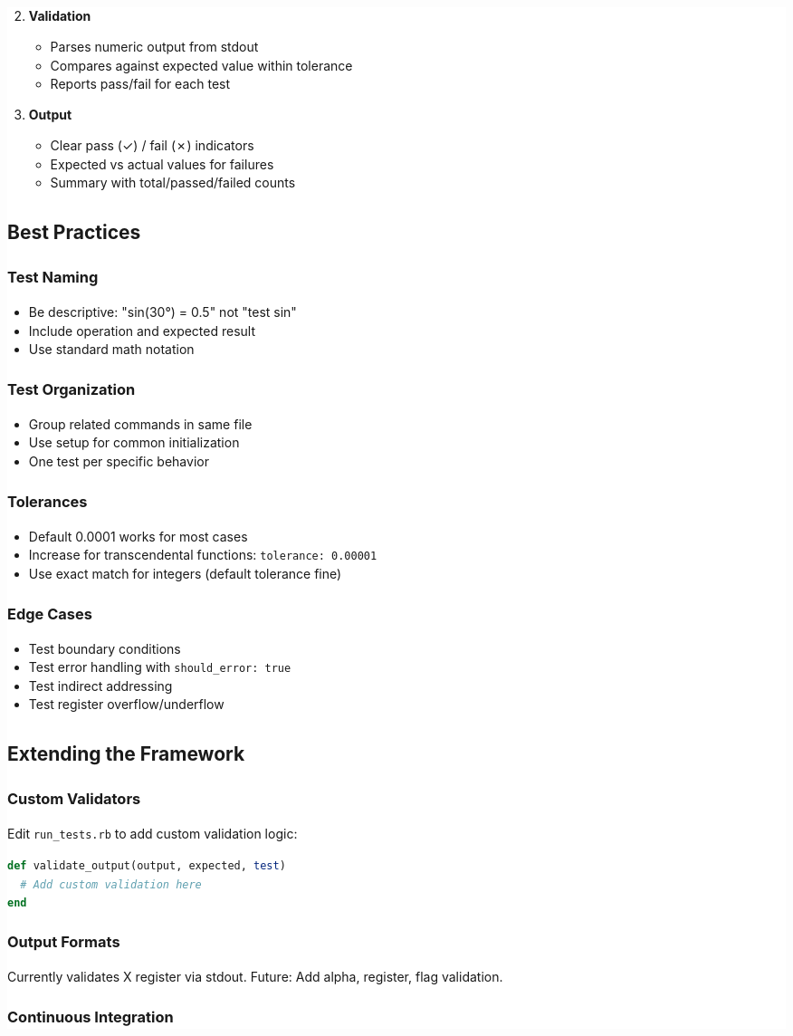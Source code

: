2. **Validation**
   - Parses numeric output from stdout
   - Compares against expected value within tolerance
   - Reports pass/fail for each test

3. **Output**
   - Clear pass (✓) / fail (✗) indicators
   - Expected vs actual values for failures
   - Summary with total/passed/failed counts

## Best Practices

### Test Naming
- Be descriptive: "sin(30°) = 0.5" not "test sin"
- Include operation and expected result
- Use standard math notation

### Test Organization
- Group related commands in same file
- Use setup for common initialization
- One test per specific behavior

### Tolerances
- Default 0.0001 works for most cases
- Increase for transcendental functions: `tolerance: 0.00001`
- Use exact match for integers (default tolerance fine)

### Edge Cases
- Test boundary conditions
- Test error handling with `should_error: true`
- Test indirect addressing
- Test register overflow/underflow

## Extending the Framework

### Custom Validators

Edit `run_tests.rb` to add custom validation logic:

```ruby
def validate_output(output, expected, test)
  # Add custom validation here
end
```

### Output Formats

Currently validates X register via stdout.
Future: Add alpha, register, flag validation.

### Continuous Integration
